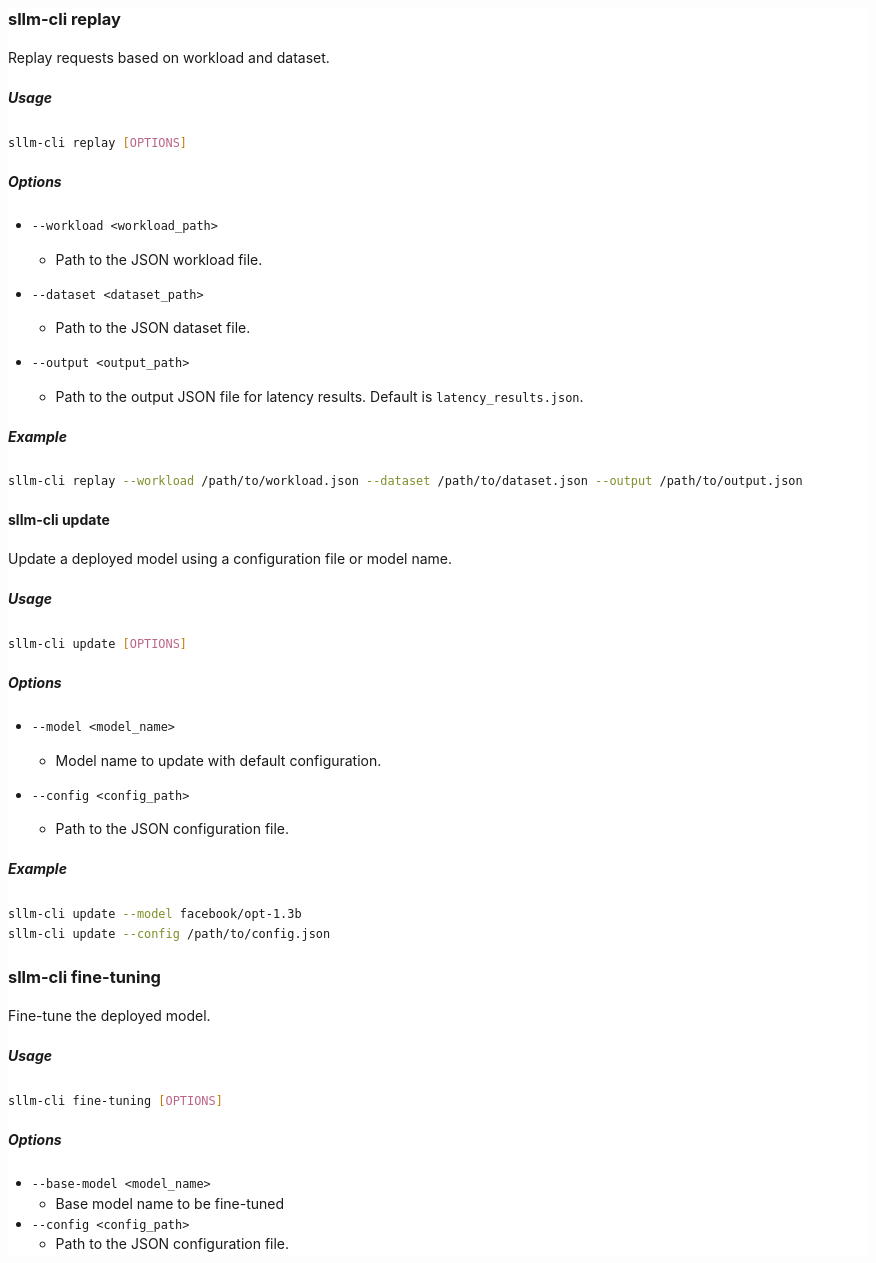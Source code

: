 ### sllm-cli replay
Replay requests based on workload and dataset.

##### Usage
```bash
sllm-cli replay [OPTIONS]
```

##### Options
- `--workload <workload_path>`
  - Path to the JSON workload file.

- `--dataset <dataset_path>`
  - Path to the JSON dataset file.

- `--output <output_path>`
  - Path to the output JSON file for latency results. Default is `latency_results.json`.

##### Example
```bash
sllm-cli replay --workload /path/to/workload.json --dataset /path/to/dataset.json --output /path/to/output.json
```

#### sllm-cli update
Update a deployed model using a configuration file or model name.

##### Usage
```bash
sllm-cli update [OPTIONS]
```

##### Options
- `--model <model_name>`
  - Model name to update with default configuration.

- `--config <config_path>`
  - Path to the JSON configuration file.

##### Example
```bash
sllm-cli update --model facebook/opt-1.3b
sllm-cli update --config /path/to/config.json
```

### sllm-cli fine-tuning
Fine-tune the deployed model.

##### Usage
```bash
sllm-cli fine-tuning [OPTIONS]
```

##### Options
- `--base-model <model_name>`
  - Base model name to be fine-tuned
- `--config <config_path>`
  - Path to the JSON configuration file.


[1]: https://github.com/huggingface/peft/blob/39ef2546d5d9b8f5f8a7016ec10657887a867041/src/peft/utils/other.py#L220